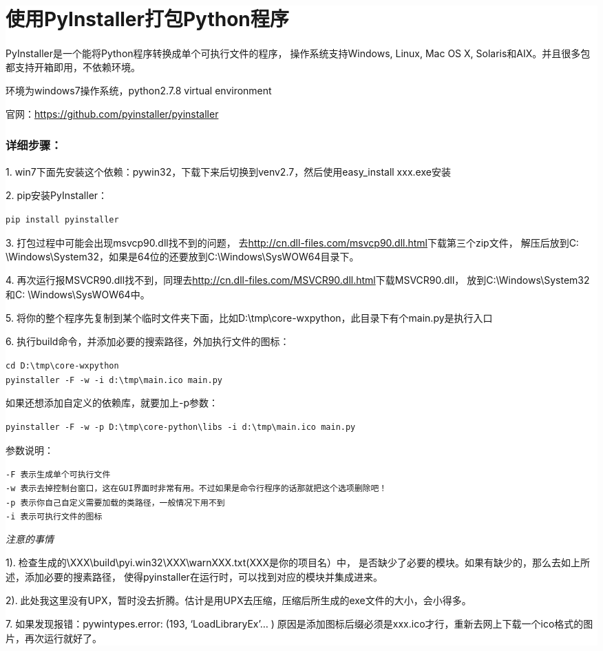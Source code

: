 # 使用PyInstaller打包Python程序

PyInstaller是一个能将Python程序转换成单个可执行文件的程序， 操作系统支持Windows, Linux, Mac OS X, Solaris和AIX。并且很多包都支持开箱即用，不依赖环境。

环境为windows7操作系统，python2.7.8 virtual environment

官网：<https://github.com/pyinstaller/pyinstaller>


### 详细步骤：

1\. win7下面先安装这个依赖：pywin32，下载下来后切换到venv2.7，然后使用easy_install xxx.exe安装

2\. pip安装PyInstaller：

```
pip install pyinstaller
```

3\. 打包过程中可能会出现msvcp90.dll找不到的问题， 去<http://cn.dll-files.com/msvcp90.dll.html>下载第三个zip文件， 解压后放到C:
\Windows\System32，如果是64位的还要放到C:\Windows\SysWOW64目录下。

4\. 再次运行报MSVCR90.dll找不到，同理去<http://cn.dll-files.com/MSVCR90.dll.html>下载MSVCR90.dll， 放到C:\Windows\System32和C:
\Windows\SysWOW64中。

5\. 将你的整个程序先复制到某个临时文件夹下面，比如D:\tmp\core-wxpython，此目录下有个main.py是执行入口

6\. 执行build命令，并添加必要的搜索路径，外加执行文件的图标：

```
cd D:\tmp\core-wxpython
pyinstaller -F -w -i d:\tmp\main.ico main.py
```

如果还想添加自定义的依赖库，就要加上-p参数：

```
pyinstaller -F -w -p D:\tmp\core-python\libs -i d:\tmp\main.ico main.py
```

参数说明：

```
-F 表示生成单个可执行文件
-w 表示去掉控制台窗口，这在GUI界面时非常有用。不过如果是命令行程序的话那就把这个选项删除吧！
-p 表示你自己自定义需要加载的类路径，一般情况下用不到
-i 表示可执行文件的图标
```

*注意的事情*

1). 检查生成的\XXX\build\pyi.win32\XXX\warnXXX.txt(XXX是你的项目名）中， 是否缺少了必要的模块。如果有缺少的，那么去如上所述，添加必要的搜素路径，
使得pyinstaller在运行时，可以找到对应的模块并集成进来。

2). 此处我这里没有UPX，暂时没去折腾。估计是用UPX去压缩，压缩后所生成的exe文件的大小，会小得多。

7\. 如果发现报错：pywintypes.error: (193, ‘LoadLibraryEx’… )
原因是添加图标后缀必须是xxx.ico才行，重新去网上下载一个ico格式的图片，再次运行就好了。
